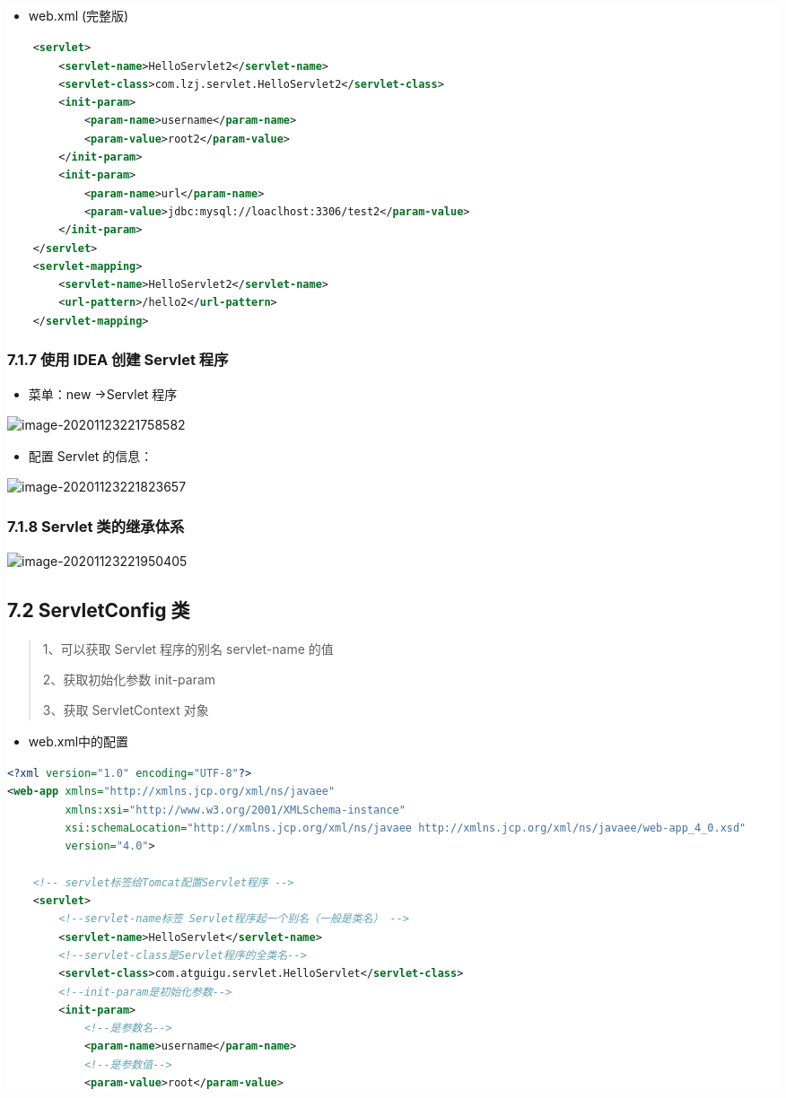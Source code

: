 - web.xml (完整版)

```xml
    <servlet>
        <servlet-name>HelloServlet2</servlet-name>
        <servlet-class>com.lzj.servlet.HelloServlet2</servlet-class>
        <init-param>
            <param-name>username</param-name>
            <param-value>root2</param-value>
        </init-param>
        <init-param>
            <param-name>url</param-name>
            <param-value>jdbc:mysql://loaclhost:3306/test2</param-value>
        </init-param>
    </servlet>
    <servlet-mapping>
        <servlet-name>HelloServlet2</servlet-name>
        <url-pattern>/hello2</url-pattern>
    </servlet-mapping>
```

### 7.1.7 使用 IDEA 创建 Servlet 程序

- 菜单：new ->Servlet 程序

![image-20201123221758582](https://cdn.jsdelivr.net/gh/lizhangjie316/img/2020/20201123221759.png)

- 配置 Servlet 的信息：

![image-20201123221823657](https://cdn.jsdelivr.net/gh/lizhangjie316/img/2020/20201124085919.png)

### 7.1.8 Servlet 类的继承体系

![image-20201123221950405](https://cdn.jsdelivr.net/gh/lizhangjie316/img/2020/20201123221950.png)

## 7.2 ServletConfig 类

> 1、可以获取 Servlet 程序的别名 servlet-name 的值 
>
> 2、获取初始化参数 init-param 
>
> 3、获取 ServletContext 对象

- web.xml中的配置

```xml
<?xml version="1.0" encoding="UTF-8"?>
<web-app xmlns="http://xmlns.jcp.org/xml/ns/javaee"
         xmlns:xsi="http://www.w3.org/2001/XMLSchema-instance"
         xsi:schemaLocation="http://xmlns.jcp.org/xml/ns/javaee http://xmlns.jcp.org/xml/ns/javaee/web-app_4_0.xsd"
         version="4.0">
    
    <!-- servlet标签给Tomcat配置Servlet程序 -->
    <servlet>
        <!--servlet-name标签 Servlet程序起一个别名（一般是类名） -->
        <servlet-name>HelloServlet</servlet-name>
        <!--servlet-class是Servlet程序的全类名-->
        <servlet-class>com.atguigu.servlet.HelloServlet</servlet-class>
        <!--init-param是初始化参数-->
        <init-param>
            <!--是参数名-->
            <param-name>username</param-name>
            <!--是参数值-->
            <param-value>root</param-value>
```